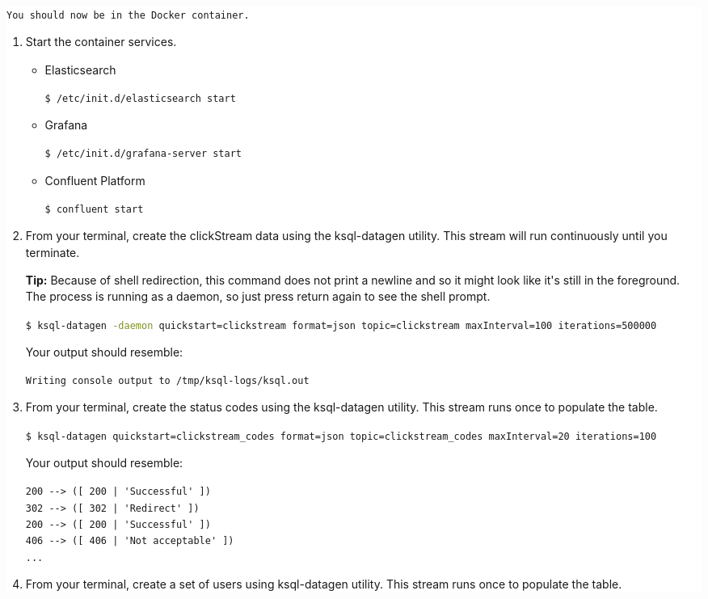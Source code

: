 	You should now be in the Docker container.

1. Start the container services.

	- Elasticsearch

	  ```bash
	  $ /etc/init.d/elasticsearch start
	  ```

	- Grafana

	  ```bash
	  $ /etc/init.d/grafana-server start
	  ```

	- Confluent Platform

	  ```bash
	  $ confluent start
      ```

1.  From your terminal, create the clickStream data using the ksql-datagen utility. This stream will run continuously until you terminate.

    **Tip:** Because of shell redirection, this command does not print a newline and so it might look like it's still in the foreground. The process is running as a daemon, so just press return again to see the shell prompt.

    ```bash
    $ ksql-datagen -daemon quickstart=clickstream format=json topic=clickstream maxInterval=100 iterations=500000
    ```

    Your output should resemble:

    ```
    Writing console output to /tmp/ksql-logs/ksql.out
    ```

1.  From your terminal, create the status codes using the ksql-datagen utility. This stream runs once to populate the table. 

    ```bash
    $ ksql-datagen quickstart=clickstream_codes format=json topic=clickstream_codes maxInterval=20 iterations=100
    ```

    Your output should resemble:

    ```
    200 --> ([ 200 | 'Successful' ])
    302 --> ([ 302 | 'Redirect' ])
    200 --> ([ 200 | 'Successful' ])
    406 --> ([ 406 | 'Not acceptable' ])
    ...
    ```

1.  From your terminal, create a set of users using ksql-datagen utility. This stream runs once to populate the table.
